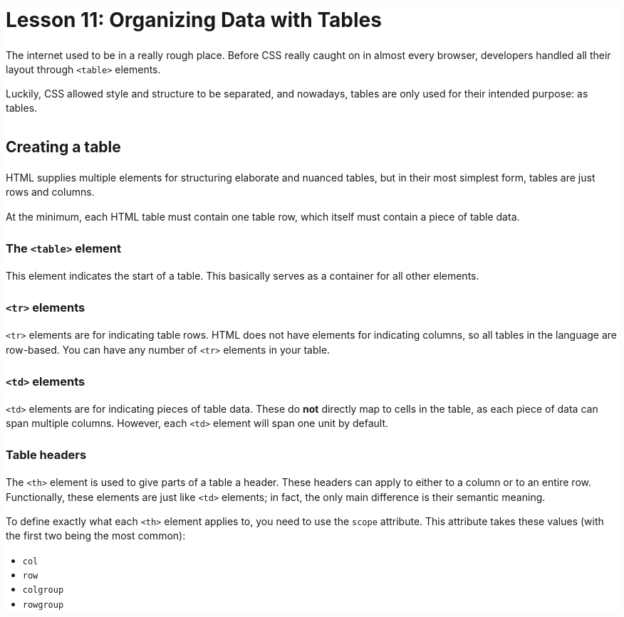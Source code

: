 # Lesson 11: Organizing Data with Tables

The internet used to be in a really rough place. Before CSS really caught on in almost every browser, developers handled
all their layout through `<table>` elements.

Luckily, CSS allowed style and structure to be separated, and nowadays, tables are only used for their intended purpose:
as tables.

## Creating a table

HTML supplies multiple elements for structuring elaborate and nuanced tables, but in their most simplest form, tables
are just rows and columns.

At the minimum, each HTML table must contain one table row, which itself must contain a piece of table data.

### The `<table>` element

This element indicates the start of a table. This basically serves as a container for all other elements.

### `<tr>` elements

`<tr>` elements are for indicating table rows. HTML does not have elements for indicating columns, so all tables in the
language are row-based. You can have any number of `<tr>` elements in your table.

### `<td>` elements

`<td>` elements are for indicating pieces of table data. These do **not** directly map to cells in the table, as each
piece of data can span multiple columns. However, each `<td>` element will span one unit by default.

### Table headers

The `<th>` element is used to give parts of a table a header. These headers can apply to either to a column or to an
entire row. Functionally, these elements are just like `<td>` elements; in fact, the only main difference is their
semantic meaning.

To define exactly what each `<th>` element applies to, you need to use the `scope` attribute. This attribute takes these
values (with the first two being the most common):

* `col`
* `row`
* `colgroup`
* `rowgroup`
